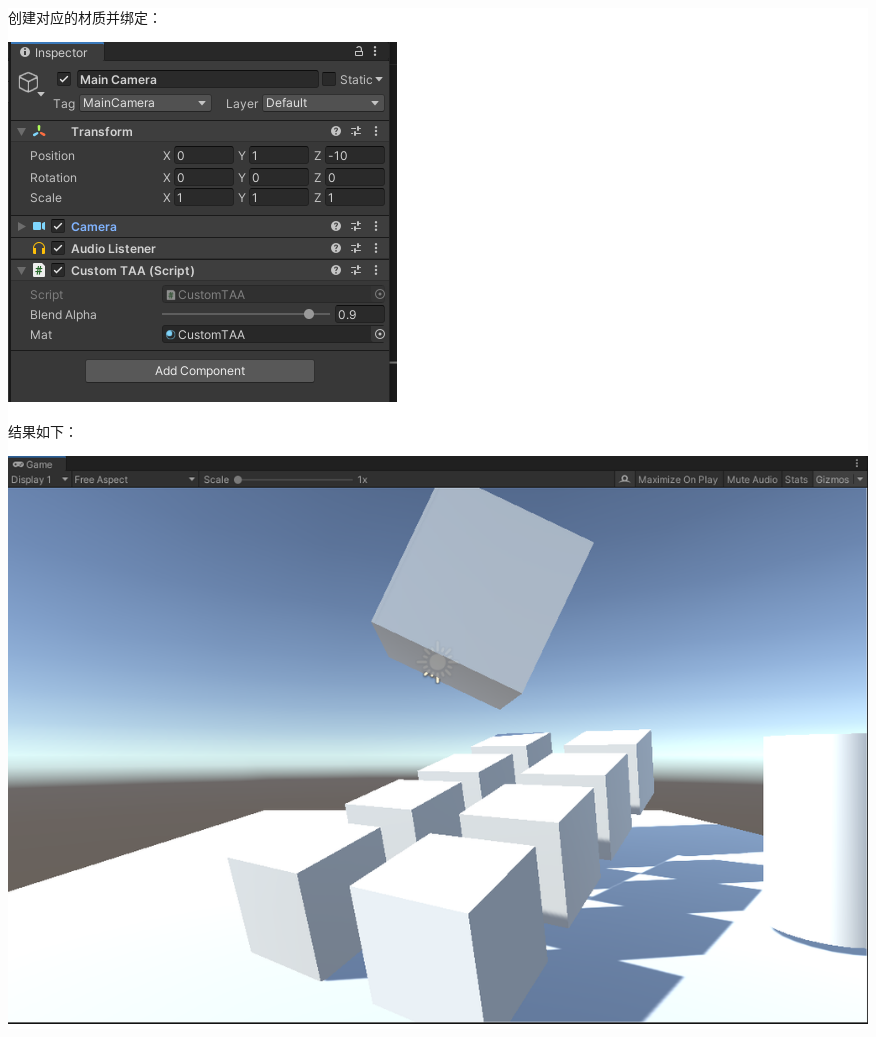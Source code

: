 创建对应的材质并绑定：

![smaa1.png](../images/2021.12/camera.png)

结果如下：

![smaa1.png](../images/2021.12/before_taa.png)

